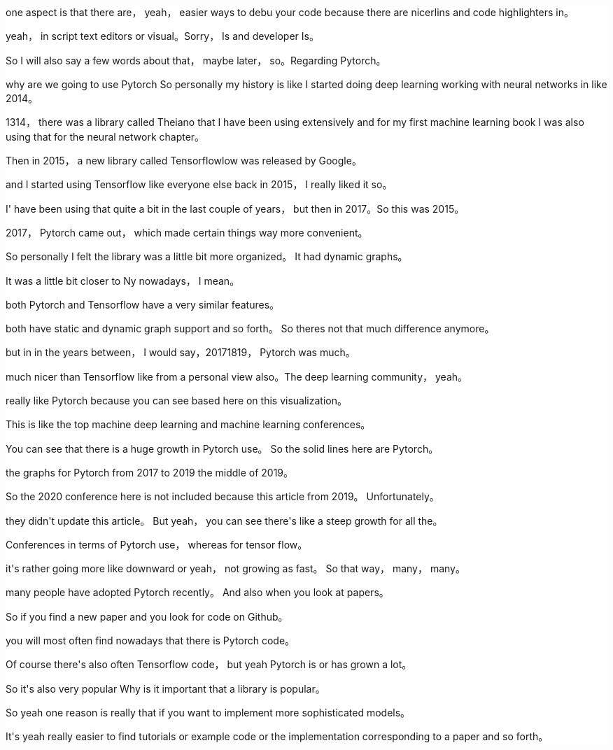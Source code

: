  one aspect is that there are， yeah， easier ways to debu your code because there are nicerlins and code highlighters in。

 yeah， in script text editors or visual。Sorry， Is and developer Is。

 So I will also say a few words about that， maybe later， so。Regarding Pytorch。

 why are we going to use Pytorch So personally my history is like I started doing deep learning working with neural networks in like 2014。

 1314， there was a library called Theiano that I have been using extensively and for my first machine learning book I was also using that for the neural network chapter。

Then in 2015， a new library called Tensorflowlow was released by Google。

 and I started using Tensorflow like everyone else back in 2015， I really liked it so。

I' have been using that quite a bit in the last couple of years， but then in 2017。So this was 2015。

2017， Pytorch came out， which made certain things way more convenient。

 So personally I felt the library was a little bit more organized。 It had dynamic graphs。

 It was a little bit closer to Ny nowadays， I mean。

 both Pytorch and Tensorflow have a very similar features。

 both have static and dynamic graph support and so forth。 So theres not that much difference anymore。

 but in in the years between， I would say，20171819， Pytorch was much。

 much nicer than Tensorflow like from a personal view also。The deep learning community， yeah。

 really like Pytorch because you can see based here on this visualization。

 This is like the top machine deep learning and machine learning conferences。

 You can see that there is a huge growth in Pytorch use。 So the solid lines here are Pytorch。

 the graphs for Pytorch from 2017 to 2019 the middle of 2019。

 So the 2020 conference here is not included because this article from 2019。 Unfortunately。

 they didn't update this article。 But yeah， you can see there's like a steep growth for all the。

Conferences in terms of Pytorch use， whereas for tensor flow。

 it's rather going more like downward or yeah， not growing as fast。 So that way， many， many。

 many people have adopted Pytorch recently。 And also when you look at papers。

So if you find a new paper and you look for code on Github。

 you will most often find nowadays that there is Pytorch code。

 Of course there's also often Tensorflow code， but yeah Pytorch is or has grown a lot。

 So it's also very popular Why is it important that a library is popular。

 So yeah one reason is really that if you want to implement more sophisticated models。

 It's yeah really easier to find tutorials or example code or the implementation corresponding to a paper and so forth。
